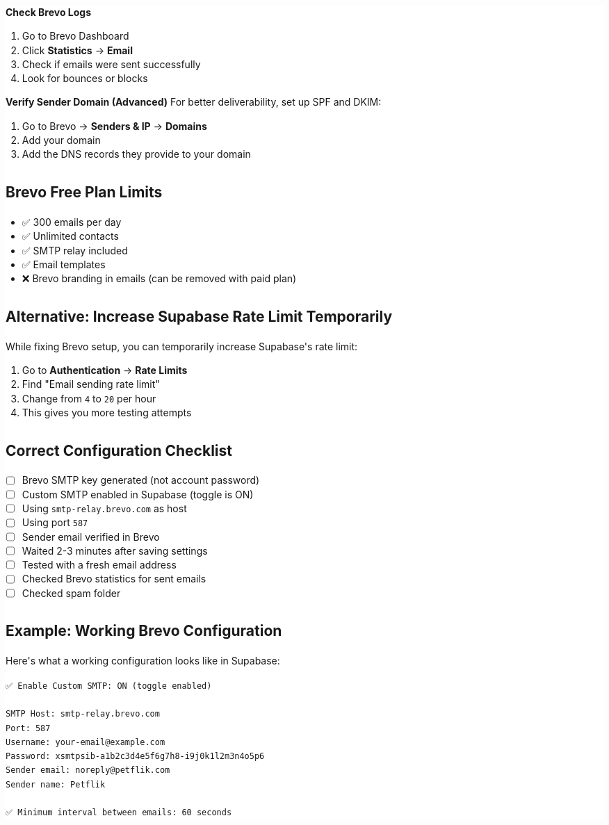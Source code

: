 **Check Brevo Logs**
1. Go to Brevo Dashboard
2. Click **Statistics** → **Email**
3. Check if emails were sent successfully
4. Look for bounces or blocks

**Verify Sender Domain (Advanced)**
For better deliverability, set up SPF and DKIM:
1. Go to Brevo → **Senders & IP** → **Domains**
2. Add your domain
3. Add the DNS records they provide to your domain

## Brevo Free Plan Limits

- ✅ 300 emails per day
- ✅ Unlimited contacts
- ✅ SMTP relay included
- ✅ Email templates
- ❌ Brevo branding in emails (can be removed with paid plan)

## Alternative: Increase Supabase Rate Limit Temporarily

While fixing Brevo setup, you can temporarily increase Supabase's rate limit:

1. Go to **Authentication** → **Rate Limits**
2. Find "Email sending rate limit"
3. Change from `4` to `20` per hour
4. This gives you more testing attempts

## Correct Configuration Checklist

- [ ] Brevo SMTP key generated (not account password)
- [ ] Custom SMTP enabled in Supabase (toggle is ON)
- [ ] Using `smtp-relay.brevo.com` as host
- [ ] Using port `587`
- [ ] Sender email verified in Brevo
- [ ] Waited 2-3 minutes after saving settings
- [ ] Tested with a fresh email address
- [ ] Checked Brevo statistics for sent emails
- [ ] Checked spam folder

## Example: Working Brevo Configuration

Here's what a working configuration looks like in Supabase:

```
✅ Enable Custom SMTP: ON (toggle enabled)

SMTP Host: smtp-relay.brevo.com
Port: 587
Username: your-email@example.com
Password: xsmtpsib-a1b2c3d4e5f6g7h8-i9j0k1l2m3n4o5p6
Sender email: noreply@petflik.com
Sender name: Petflik

✅ Minimum interval between emails: 60 seconds
```
